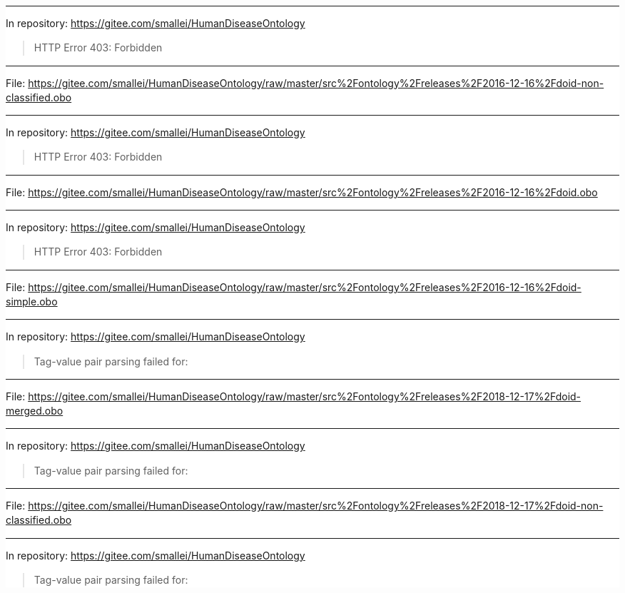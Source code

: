 

---
In repository: https://gitee.com/smallei/HumanDiseaseOntology
> HTTP Error 403: Forbidden

---
File: https://gitee.com/smallei/HumanDiseaseOntology/raw/master/src%2Fontology%2Freleases%2F2016-12-16%2Fdoid-non-classified.obo



---
In repository: https://gitee.com/smallei/HumanDiseaseOntology
> HTTP Error 403: Forbidden

---
File: https://gitee.com/smallei/HumanDiseaseOntology/raw/master/src%2Fontology%2Freleases%2F2016-12-16%2Fdoid.obo



---
In repository: https://gitee.com/smallei/HumanDiseaseOntology
> HTTP Error 403: Forbidden

---
File: https://gitee.com/smallei/HumanDiseaseOntology/raw/master/src%2Fontology%2Freleases%2F2016-12-16%2Fdoid-simple.obo



---
In repository: https://gitee.com/smallei/HumanDiseaseOntology
> Tag-value pair parsing failed for:
<!DOCTYPE html>


---
File: https://gitee.com/smallei/HumanDiseaseOntology/raw/master/src%2Fontology%2Freleases%2F2018-12-17%2Fdoid-merged.obo



---
In repository: https://gitee.com/smallei/HumanDiseaseOntology
> Tag-value pair parsing failed for:
<!DOCTYPE html>


---
File: https://gitee.com/smallei/HumanDiseaseOntology/raw/master/src%2Fontology%2Freleases%2F2018-12-17%2Fdoid-non-classified.obo



---
In repository: https://gitee.com/smallei/HumanDiseaseOntology
> Tag-value pair parsing failed for:
<!DOCTYPE html>

